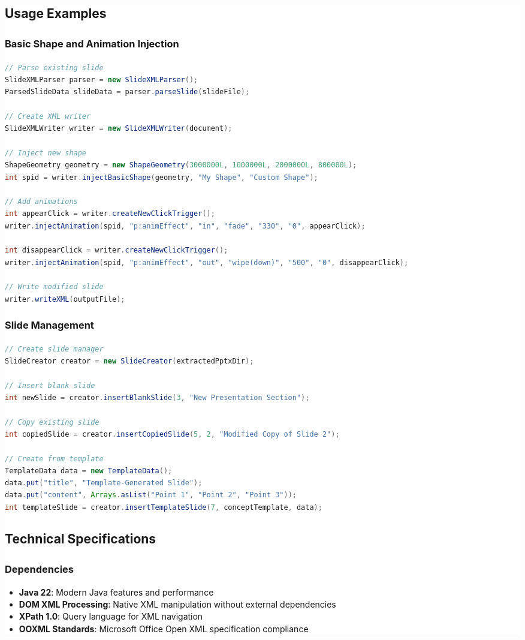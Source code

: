 ## Usage Examples

### Basic Shape and Animation Injection

```java
// Parse existing slide
SlideXMLParser parser = new SlideXMLParser();
ParsedSlideData slideData = parser.parseSlide(slideFile);

// Create XML writer
SlideXMLWriter writer = new SlideXMLWriter(document);

// Inject new shape
ShapeGeometry geometry = new ShapeGeometry(3000000L, 1000000L, 2000000L, 800000L);
int spid = writer.injectBasicShape(geometry, "My Shape", "Custom Shape");

// Add animations
int appearClick = writer.createNewClickTrigger();
writer.injectAnimation(spid, "p:animEffect", "in", "fade", "330", "0", appearClick);

int disappearClick = writer.createNewClickTrigger();
writer.injectAnimation(spid, "p:animEffect", "out", "wipe(down)", "500", "0", disappearClick);

// Write modified slide
writer.writeXML(outputFile);
```

### Slide Management

```java
// Create slide manager
SlideCreator creator = new SlideCreator(extractedPptxDir);

// Insert blank slide
int newSlide = creator.insertBlankSlide(3, "New Presentation Section");

// Copy existing slide
int copiedSlide = creator.insertCopiedSlide(5, 2, "Modified Copy of Slide 2");

// Create from template
TemplateData data = new TemplateData();
data.put("title", "Template-Generated Slide");
data.put("content", Arrays.asList("Point 1", "Point 2", "Point 3"));
int templateSlide = creator.insertTemplateSlide(7, conceptTemplate, data);
```

## Technical Specifications

### Dependencies
- **Java 22**: Modern Java features and performance
- **DOM XML Processing**: Native XML manipulation without external dependencies
- **XPath 1.0**: Query language for XML navigation
- **OOXML Standards**: Microsoft Office Open XML specification compliance
